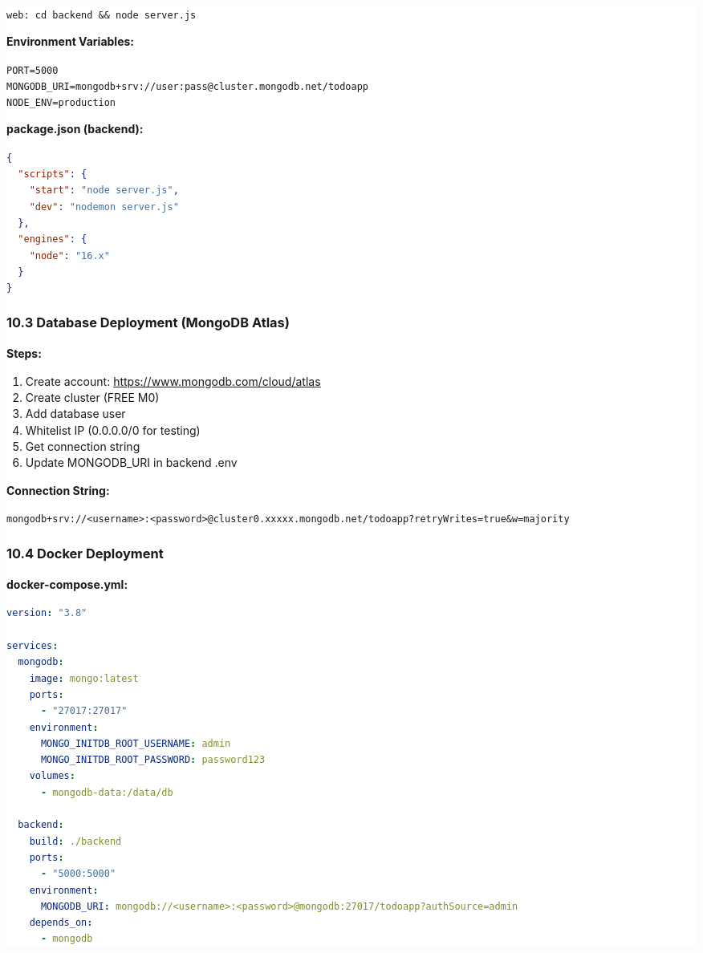```
web: cd backend && node server.js
```

**Environment Variables:**

```env
PORT=5000
MONGODB_URI=mongodb+srv://user:pass@cluster.mongodb.net/todoapp
NODE_ENV=production
```

**package.json (backend):**

```json
{
  "scripts": {
    "start": "node server.js",
    "dev": "nodemon server.js"
  },
  "engines": {
    "node": "16.x"
  }
}
```

### 10.3 Database Deployment (MongoDB Atlas)

**Steps:**

1. Create account: https://www.mongodb.com/cloud/atlas
2. Create cluster (FREE M0)
3. Add database user
4. Whitelist IP (0.0.0.0/0 for testing)
5. Get connection string
6. Update MONGODB_URI in backend .env

**Connection String:**

```
mongodb+srv://<username>:<password>@cluster0.xxxxx.mongodb.net/todoapp?retryWrites=true&w=majority
```

### 10.4 Docker Deployment

**docker-compose.yml:**

```yaml
version: "3.8"

services:
  mongodb:
    image: mongo:latest
    ports:
      - "27017:27017"
    environment:
      MONGO_INITDB_ROOT_USERNAME: admin
      MONGO_INITDB_ROOT_PASSWORD: password123
    volumes:
      - mongodb-data:/data/db

  backend:
    build: ./backend
    ports:
      - "5000:5000"
    environment:
      MONGODB_URI: mongodb://<username>:<password>@mongodb:27017/todoapp?authSource=admin
    depends_on:
      - mongodb
```
